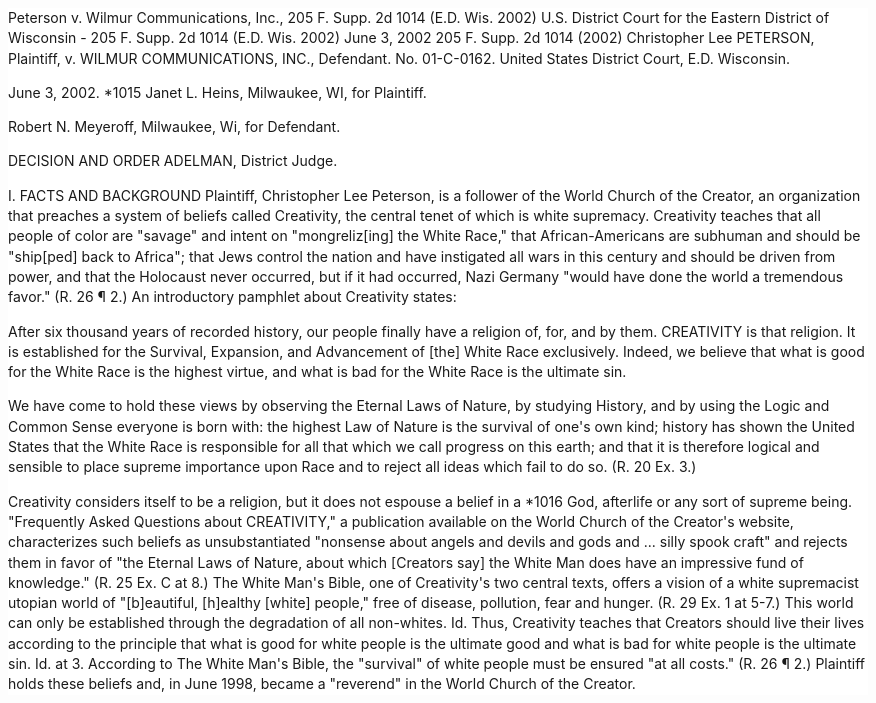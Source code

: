 Peterson v. Wilmur Communications, Inc., 205 F. Supp. 2d 1014 (E.D. Wis. 2002)
U.S. District Court for the Eastern District of Wisconsin - 205 F. Supp. 2d 1014 (E.D. Wis. 2002)
June 3, 2002
205 F. Supp. 2d 1014 (2002)
Christopher Lee PETERSON, Plaintiff,
v.
WILMUR COMMUNICATIONS, INC., Defendant.
No. 01-C-0162.
United States District Court, E.D. Wisconsin.

June 3, 2002.
*1015 Janet L. Heins, Milwaukee, WI, for Plaintiff.

Robert N. Meyeroff, Milwaukee, Wi, for Defendant.

 
DECISION AND ORDER
ADELMAN, District Judge.

 
I. FACTS AND BACKGROUND
Plaintiff, Christopher Lee Peterson, is a follower of the World Church of the Creator, an organization that preaches a system of beliefs called Creativity, the central tenet of which is white supremacy. Creativity teaches that all people of color are "savage" and intent on "mongreliz[ing] the White Race," that African-Americans are subhuman and should be "ship[ped] back to Africa"; that Jews control the nation and have instigated all wars in this century and should be driven from power, and that the Holocaust never occurred, but if it had occurred, Nazi Germany "would have done the world a tremendous favor." (R. 26 ¶ 2.) An introductory pamphlet about Creativity states:

 
After six thousand years of recorded history, our people finally have a religion of, for, and by them. CREATIVITY is that religion. It is established for the Survival, Expansion, and Advancement of [the] White Race exclusively. Indeed, we believe that what is good for the White Race is the highest virtue, and what is bad for the White Race is the ultimate sin.
 
We have come to hold these views by observing the Eternal Laws of Nature, by studying History, and by using the Logic and Common Sense everyone is born with: the highest Law of Nature is the survival of one's own kind; history has shown the United States that the White Race is responsible for all that which we call progress on this earth; and that it is therefore logical and sensible to place supreme importance upon Race and to reject all ideas which fail to do so.
(R. 20 Ex. 3.)

Creativity considers itself to be a religion, but it does not espouse a belief in a *1016 God, afterlife or any sort of supreme being. "Frequently Asked Questions about CREATIVITY," a publication available on the World Church of the Creator's website, characterizes such beliefs as unsubstantiated "nonsense about angels and devils and gods and ... silly spook craft" and rejects them in favor of "the Eternal Laws of Nature, about which [Creators say] the White Man does have an impressive fund of knowledge." (R. 25 Ex. C at 8.) The White Man's Bible, one of Creativity's two central texts, offers a vision of a white supremacist utopian world of "[b]eautiful, [h]ealthy [white] people," free of disease, pollution, fear and hunger. (R. 29 Ex. 1 at 5-7.) This world can only be established through the degradation of all non-whites. Id. Thus, Creativity teaches that Creators should live their lives according to the principle that what is good for white people is the ultimate good and what is bad for white people is the ultimate sin. Id. at 3. According to The White Man's Bible, the "survival" of white people must be ensured "at all costs." (R. 26 ¶ 2.) Plaintiff holds these beliefs and, in June 1998, became a "reverend" in the World Church of the Creator.
